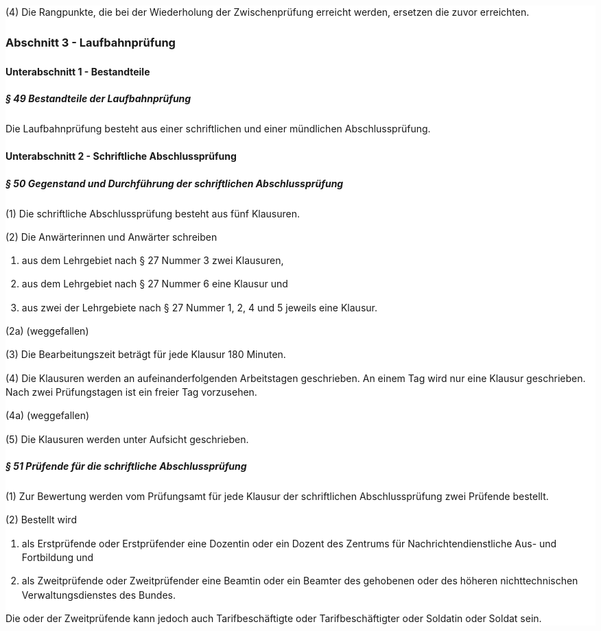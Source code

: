 (4) Die Rangpunkte, die bei der Wiederholung der Zwischenprüfung erreicht werden, ersetzen die zuvor erreichten.


### Abschnitt 3 - Laufbahnprüfung


#### Unterabschnitt 1 - Bestandteile


##### § 49 Bestandteile der Laufbahnprüfung

Die Laufbahnprüfung besteht aus einer schriftlichen und einer mündlichen Abschlussprüfung.


#### Unterabschnitt 2 - Schriftliche Abschlussprüfung


##### § 50 Gegenstand und Durchführung der schriftlichen Abschlussprüfung

(1) Die schriftliche Abschlussprüfung besteht aus fünf Klausuren.

(2) Die Anwärterinnen und Anwärter schreiben

1.  aus dem Lehrgebiet nach § 27 Nummer 3 zwei Klausuren,


2.  aus dem Lehrgebiet nach § 27 Nummer 6 eine Klausur und


3.  aus zwei der Lehrgebiete nach § 27 Nummer 1, 2, 4 und 5 jeweils eine Klausur.




(2a) (weggefallen)

(3) Die Bearbeitungszeit beträgt für jede Klausur 180 Minuten.

(4) Die Klausuren werden an aufeinanderfolgenden Arbeitstagen geschrieben. An einem Tag wird nur eine Klausur geschrieben. Nach zwei Prüfungstagen ist ein freier Tag vorzusehen.

(4a) (weggefallen)

(5) Die Klausuren werden unter Aufsicht geschrieben.


##### § 51 Prüfende für die schriftliche Abschlussprüfung

(1) Zur Bewertung werden vom Prüfungsamt für jede Klausur der schriftlichen Abschlussprüfung zwei Prüfende bestellt.

(2) Bestellt wird

1.  als Erstprüfende oder Erstprüfender eine Dozentin oder ein Dozent des Zentrums für Nachrichtendienstliche Aus- und Fortbildung und


2.  als Zweitprüfende oder Zweitprüfender eine Beamtin oder ein Beamter des gehobenen oder des höheren nichttechnischen Verwaltungsdienstes des Bundes.



Die oder der Zweitprüfende kann jedoch auch Tarifbeschäftigte oder Tarifbeschäftigter oder Soldatin oder Soldat sein.
